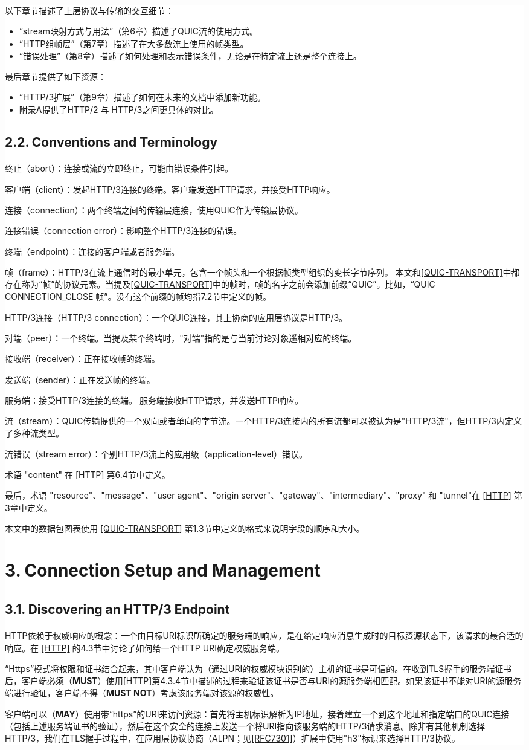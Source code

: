 以下章节描述了上层协议与传输的交互细节：

* “stream映射方式与用法”（第6章）描述了QUIC流的使用方式。
* “HTTP组帧层”（第7章）描述了在大多数流上使用的帧类型。
* “错误处理”（第8章）描述了如何处理和表示错误条件，无论是在特定流上还是整个连接上。

最后章节提供了如下资源：

* “HTTP/3扩展”（第9章）描述了如何在未来的文档中添加新功能。
* 附录A提供了HTTP/2 与 HTTP/3之间更具体的对比。

## 2.2. Conventions and Terminology

终止（abort）：连接或流的立即终止，可能由错误条件引起。

客户端（client）：发起HTTP/3连接的终端。客户端发送HTTP请求，并接受HTTP响应。

连接（connection）：两个终端之间的传输层连接，使用QUIC作为传输层协议。

连接错误（connection error）：影响整个HTTP/3连接的错误。

终端（endpoint）：连接的客户端或者服务端。

帧（frame）：HTTP/3在流上通信时的最小单元，包含一个帧头和一个根据帧类型组织的变长字节序列。
本文和[[QUIC-TRANSPORT]](#quic)中都存在称为“帧”的协议元素。当提及[[QUIC-TRANSPORT]](#quic)中的帧时，帧的名字之前会添加前缀“QUIC”。比如，“QUIC CONNECTION_CLOSE 帧”。没有这个前缀的帧均指7.2节中定义的帧。

HTTP/3连接（HTTP/3 connection）：一个QUIC连接，其上协商的应用层协议是HTTP/3。

对端（peer）：一个终端。当提及某个终端时，"对端"指的是与当前讨论对象遥相对应的终端。

接收端（receiver）：正在接收帧的终端。

发送端（sender）：正在发送帧的终端。

服务端：接受HTTP/3连接的终端。 服务端接收HTTP请求，并发送HTTP响应。

流（stream）：QUIC传输提供的一个双向或者单向的字节流。一个HTTP/3连接内的所有流都可以被认为是"HTTP/3流"，但HTTP/3内定义了多种流类型。

流错误（stream error）：个别HTTP/3流上的应用级（application-level）错误。

术语 "content" 在 [[HTTP]](#http) 第6.4节中定义。

最后，术语 "resource"、"message"、"user agent"、"origin server"、"gateway"、"intermediary"、"proxy" 和 "tunnel"在 [[HTTP]](#http) 第3章中定义。

本文中的数据包图表使用 [[QUIC-TRANSPORT]](#quic) 第1.3节中定义的格式来说明字段的顺序和大小。

# 3. Connection Setup and Management

## 3.1. Discovering an HTTP/3 Endpoint

HTTP依赖于权威响应的概念：一个由目标URI标识所确定的服务端的响应，是在给定响应消息生成时的目标资源状态下，该请求的最合适的响应。在 [[HTTP]](#http) 的4.3节中讨论了如何给一个HTTP URI确定权威服务端。

“Https”模式将权限和证书结合起来，其中客户端认为（通过URI的权威模块识别的）主机的证书是可信的。在收到TLS握手的服务端证书后，客户端必须（**MUST**）使用[[HTTP]](#http)第4.3.4节中描述的过程来验证该证书是否与URI的源服务端相匹配。如果该证书不能对URI的源服务端进行验证，客户端不得（**MUST NOT**）考虑该服务端对该源的权威性。

客户端可以（**MAY**）使用带“https”的URI来访问资源：首先将主机标识解析为IP地址，接着建立一个到这个地址和指定端口的QUIC连接（包括上述服务端证书的验证），然后在这个安全的连接上发送一个将URI指向该服务端的HTTP/3请求消息。除非有其他机制选择HTTP/3，我们在TLS握手过程中，在应用层协议协商（ALPN；见[[RFC7301]](#rfc7301)）扩展中使用"h3"标识来选择HTTP/3协议。
